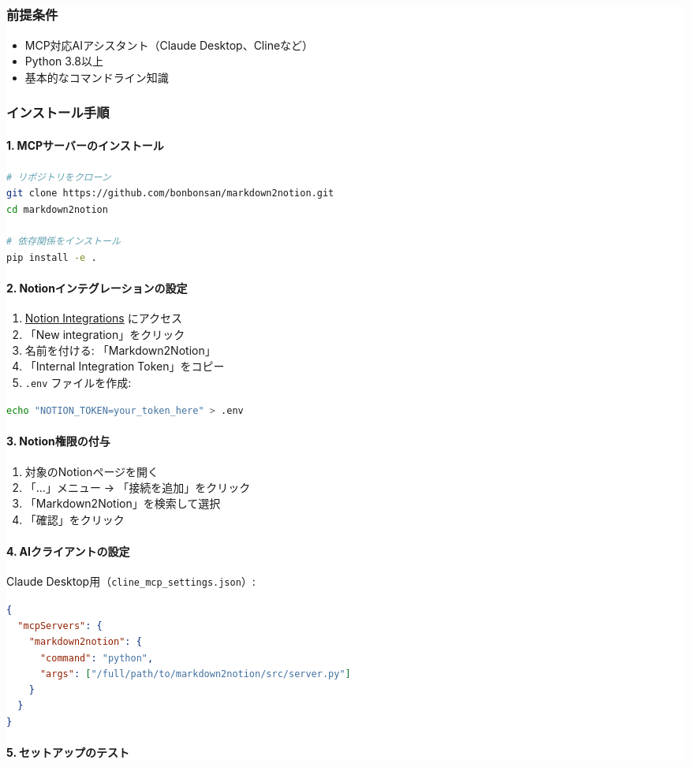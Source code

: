 ### 前提条件

- MCP対応AIアシスタント（Claude Desktop、Clineなど）
- Python 3.8以上
- 基本的なコマンドライン知識

### インストール手順

#### 1. MCPサーバーのインストール

```bash
# リポジトリをクローン
git clone https://github.com/bonbonsan/markdown2notion.git
cd markdown2notion

# 依存関係をインストール
pip install -e .
```

#### 2. Notionインテグレーションの設定

1. [Notion Integrations](https://www.notion.so/my-integrations) にアクセス
2. 「New integration」をクリック
3. 名前を付ける: 「Markdown2Notion」
4. 「Internal Integration Token」をコピー
5. `.env` ファイルを作成:

```bash
echo "NOTION_TOKEN=your_token_here" > .env
```

#### 3. Notion権限の付与

1. 対象のNotionページを開く
2. 「...」メニュー → 「接続を追加」をクリック
3. 「Markdown2Notion」を検索して選択
4. 「確認」をクリック

#### 4. AIクライアントの設定

Claude Desktop用（`cline_mcp_settings.json`）:

```json
{
  "mcpServers": {
    "markdown2notion": {
      "command": "python",
      "args": ["/full/path/to/markdown2notion/src/server.py"]
    }
  }
}
```

#### 5. セットアップのテスト
